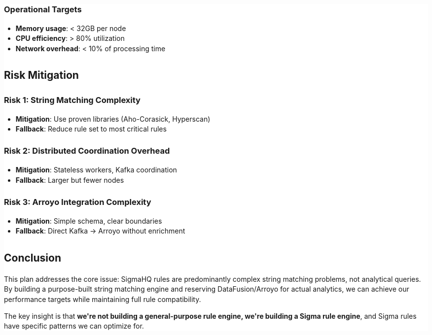 ### Operational Targets
- **Memory usage**: < 32GB per node
- **CPU efficiency**: > 80% utilization
- **Network overhead**: < 10% of processing time

## Risk Mitigation

### Risk 1: String Matching Complexity
- **Mitigation**: Use proven libraries (Aho-Corasick, Hyperscan)
- **Fallback**: Reduce rule set to most critical rules

### Risk 2: Distributed Coordination Overhead
- **Mitigation**: Stateless workers, Kafka coordination
- **Fallback**: Larger but fewer nodes

### Risk 3: Arroyo Integration Complexity
- **Mitigation**: Simple schema, clear boundaries
- **Fallback**: Direct Kafka → Arroyo without enrichment

## Conclusion

This plan addresses the core issue: SigmaHQ rules are predominantly complex string matching problems, not analytical queries. By building a purpose-built string matching engine and reserving DataFusion/Arroyo for actual analytics, we can achieve our performance targets while maintaining full rule compatibility.

The key insight is that **we're not building a general-purpose rule engine, we're building a Sigma rule engine**, and Sigma rules have specific patterns we can optimize for.